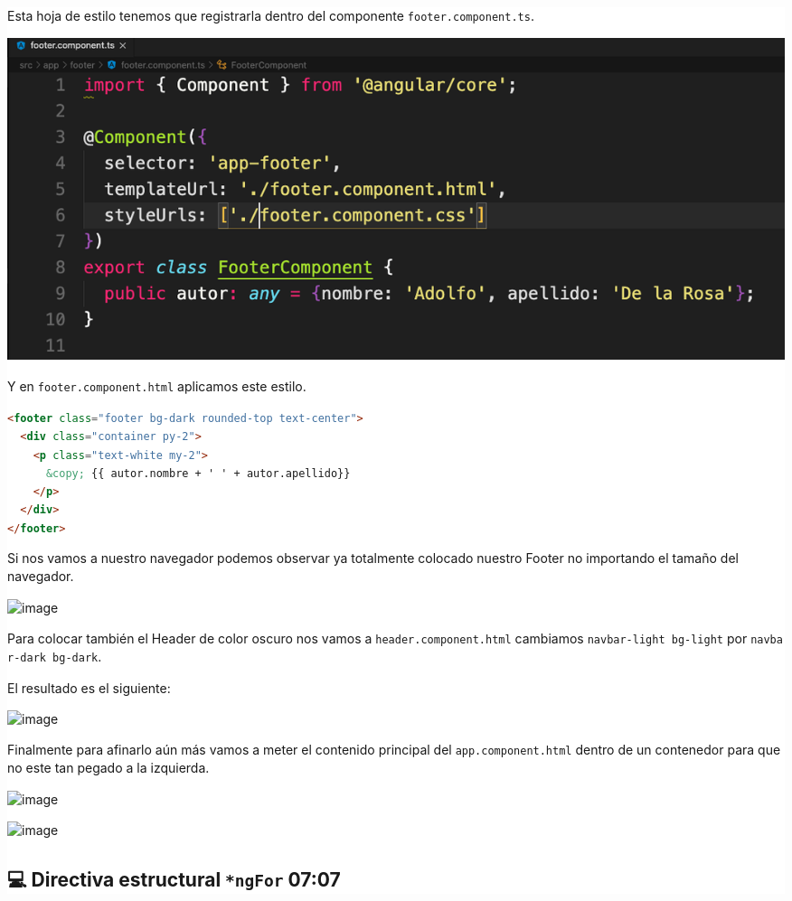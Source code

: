 Esta hoja de estilo tenemos que registrarla dentro del componente `footer.component.ts`.

![02-54](images/02-54.png)

Y en `footer.component.html` aplicamos este estilo.

```html
<footer class="footer bg-dark rounded-top text-center">
  <div class="container py-2">
    <p class="text-white my-2">
      &copy; {{ autor.nombre + ' ' + autor.apellido}}
    </p>
  </div>
</footer>
```

Si nos vamos a nuestro navegador podemos observar ya totalmente colocado nuestro Footer no importando el tamaño del navegador.

![image](https://user-images.githubusercontent.com/23094588/125157169-9d314680-e169-11eb-95f9-61ce10807a69.png)

Para colocar también el Header de color oscuro nos vamos a `header.component.html` cambiamos `navbar-light bg-light` por `navbar-dark bg-dark`. 

El resultado es el siguiente:

![image](https://user-images.githubusercontent.com/23094588/125157200-cc47b800-e169-11eb-9499-ced8eee226fd.png)

Finalmente para afinarlo aún más vamos a meter el contenido principal del `app.component.html` dentro de un contenedor para que no este tan pegado a la izquierda.

![image](https://user-images.githubusercontent.com/23094588/125157262-2c3e5e80-e16a-11eb-8ee1-21053511242b.png)

![image](https://user-images.githubusercontent.com/23094588/125157307-8c350500-e16a-11eb-84be-e781ab3510f4.png)

## 💻 Directiva estructural `*ngFor` 07:07
